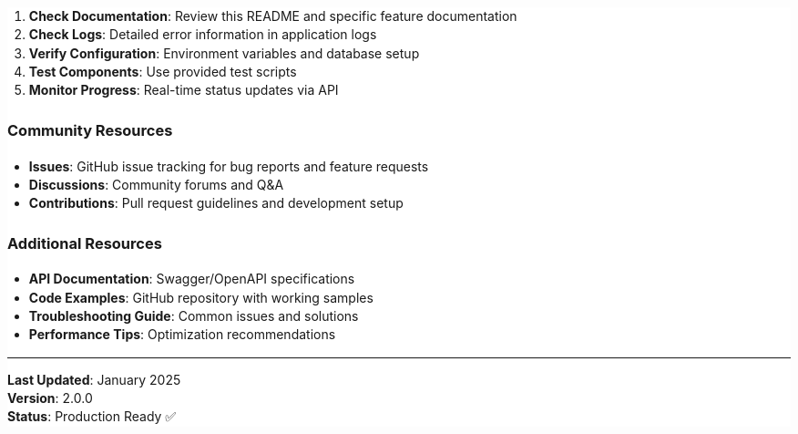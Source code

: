 1. **Check Documentation**: Review this README and specific feature documentation
2. **Check Logs**: Detailed error information in application logs
3. **Verify Configuration**: Environment variables and database setup
4. **Test Components**: Use provided test scripts
5. **Monitor Progress**: Real-time status updates via API

### Community Resources

- **Issues**: GitHub issue tracking for bug reports and feature requests
- **Discussions**: Community forums and Q&A
- **Contributions**: Pull request guidelines and development setup

### Additional Resources

- **API Documentation**: Swagger/OpenAPI specifications
- **Code Examples**: GitHub repository with working samples
- **Troubleshooting Guide**: Common issues and solutions
- **Performance Tips**: Optimization recommendations

---

**Last Updated**: January 2025  
**Version**: 2.0.0  
**Status**: Production Ready ✅ 